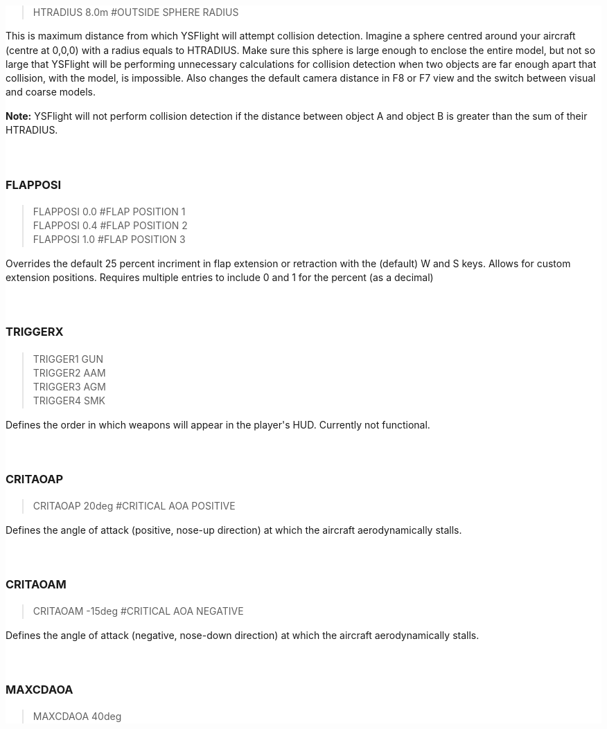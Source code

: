 > HTRADIUS  8.0m                #OUTSIDE SPHERE RADIUS

This is maximum distance from which YSFlight will attempt collision detection. Imagine a sphere centred around your aircraft (centre at 0,0,0) with a radius equals to HTRADIUS. Make sure this sphere is large enough to enclose the entire model, but not so large that YSFlight will be performing unnecessary calculations for collision detection when two objects are far enough apart that collision, with the model, is impossible. Also changes the default camera distance in F8 or F7 view and the switch between visual and coarse models.

**Note:** YSFlight will not perform collision detection if the distance between object A and object B is greater than the sum of their HTRADIUS.





<br>

### FLAPPOSI

> FLAPPOSI 0.0                  #FLAP POSITION 1 <br> FLAPPOSI 0.4                  #FLAP POSITION 2 <br> FLAPPOSI 1.0                  #FLAP POSITION 3

Overrides the default 25 percent incriment in flap extension or retraction with the (default) W and S keys. Allows for custom extension positions. Requires multiple entries to include 0 and 1 for the percent (as a decimal) 

<br>

### TRIGGERX

> TRIGGER1 GUN<br>TRIGGER2 AAM<br>TRIGGER3 AGM<br>TRIGGER4 SMK

Defines the order in which weapons will appear in the player's HUD. Currently not functional.

<br>



### CRITAOAP

> CRITAOAP  20deg               #CRITICAL AOA POSITIVE

Defines the angle of attack (positive, nose-up direction) at which the aircraft aerodynamically stalls.

<br>

### CRITAOAM

> CRITAOAM -15deg               #CRITICAL AOA NEGATIVE

Defines the angle of attack (negative, nose-down direction) at which the aircraft aerodynamically stalls.

<br>

### MAXCDAOA

> MAXCDAOA 40deg        

